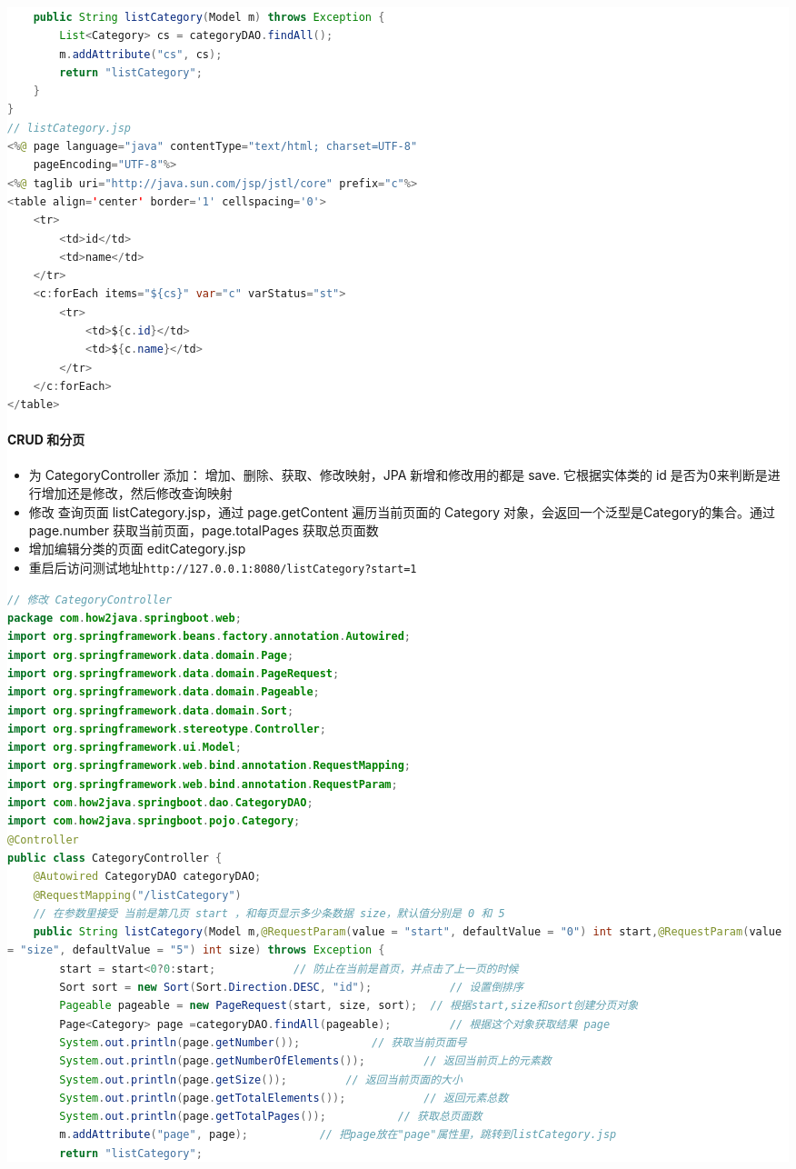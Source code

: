 ```java
    public String listCategory(Model m) throws Exception {
        List<Category> cs = categoryDAO.findAll();    
        m.addAttribute("cs", cs);   
        return "listCategory";
    }
}
// listCategory.jsp
<%@ page language="java" contentType="text/html; charset=UTF-8"
    pageEncoding="UTF-8"%>
<%@ taglib uri="http://java.sun.com/jsp/jstl/core" prefix="c"%>
<table align='center' border='1' cellspacing='0'>
    <tr>
        <td>id</td>
        <td>name</td>
    </tr>
    <c:forEach items="${cs}" var="c" varStatus="st">
        <tr>
            <td>${c.id}</td>
            <td>${c.name}</td>    
        </tr>
    </c:forEach>
</table>
```

####  CRUD 和分页

-  为 CategoryController 添加： 增加、删除、获取、修改映射，JPA 新增和修改用的都是 save. 它根据实体类的 id 是否为0来判断是进行增加还是修改，然后修改查询映射
-  修改 查询页面 listCategory.jsp，通过 page.getContent 遍历当前页面的 Category 对象，会返回一个泛型是Category的集合。通过 page.number 获取当前页面，page.totalPages 获取总页面数
-  增加编辑分类的页面 editCategory.jsp
-  重启后访问测试地址`http://127.0.0.1:8080/listCategory?start=1`

```java
// 修改 CategoryController
package com.how2java.springboot.web;
import org.springframework.beans.factory.annotation.Autowired;
import org.springframework.data.domain.Page;
import org.springframework.data.domain.PageRequest;
import org.springframework.data.domain.Pageable;
import org.springframework.data.domain.Sort;
import org.springframework.stereotype.Controller;
import org.springframework.ui.Model;
import org.springframework.web.bind.annotation.RequestMapping;
import org.springframework.web.bind.annotation.RequestParam;
import com.how2java.springboot.dao.CategoryDAO;
import com.how2java.springboot.pojo.Category;
@Controller
public class CategoryController {
    @Autowired CategoryDAO categoryDAO;
    @RequestMapping("/listCategory")
    // 在参数里接受 当前是第几页 start ，和每页显示多少条数据 size，默认值分别是 0 和 5
    public String listCategory(Model m,@RequestParam(value = "start", defaultValue = "0") int start,@RequestParam(value = "size", defaultValue = "5") int size) throws Exception {
        start = start<0?0:start;			// 防止在当前是首页，并点击了上一页的时候
        Sort sort = new Sort(Sort.Direction.DESC, "id");			// 设置倒排序
        Pageable pageable = new PageRequest(start, size, sort);	 // 根据start,size和sort创建分页对象
        Page<Category> page =categoryDAO.findAll(pageable);			// 根据这个对象获取结果 page
        System.out.println(page.getNumber());			// 获取当前页面号
        System.out.println(page.getNumberOfElements());			// 返回当前页上的元素数
        System.out.println(page.getSize());			// 返回当前页面的大小
        System.out.println(page.getTotalElements());			// 返回元素总数
        System.out.println(page.getTotalPages());			// 获取总页面数
        m.addAttribute("page", page);			// 把page放在"page"属性里，跳转到listCategory.jsp   
        return "listCategory";
```